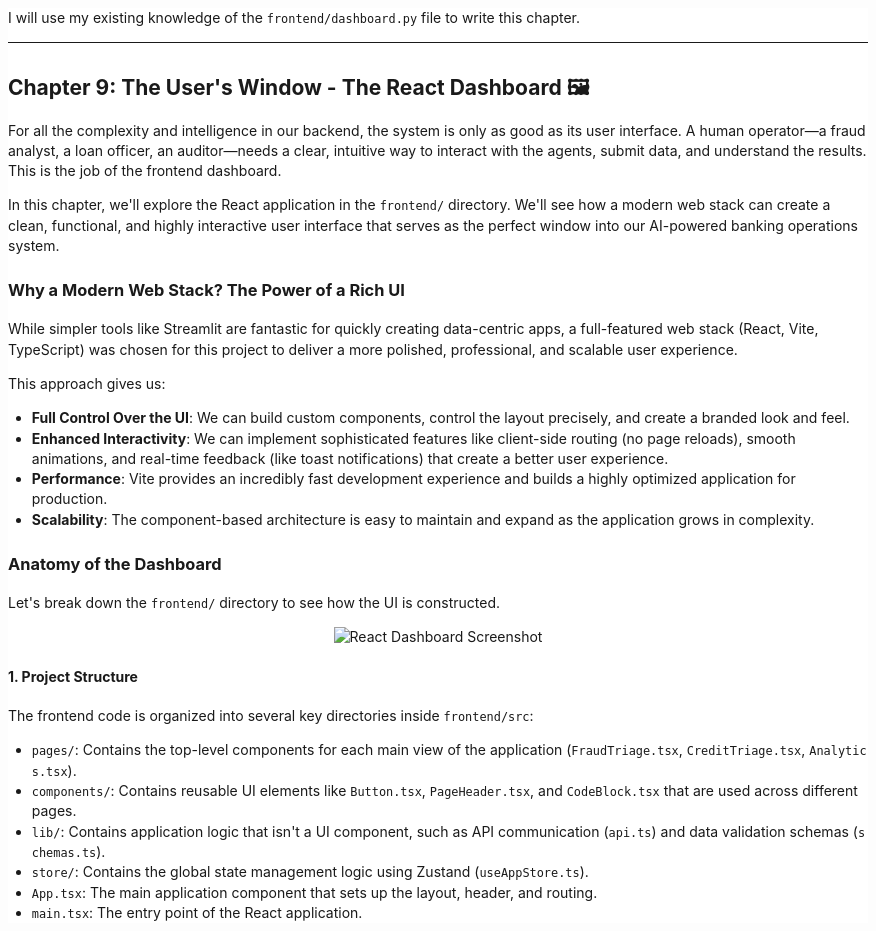 I will use my existing knowledge of the `frontend/dashboard.py` file to write this chapter.

***

## **Chapter 9: The User's Window - The React Dashboard 🖼️**

For all the complexity and intelligence in our backend, the system is only as good as its user interface. A human operator—a fraud analyst, a loan officer, an auditor—needs a clear, intuitive way to interact with the agents, submit data, and understand the results. This is the job of the frontend dashboard.

In this chapter, we'll explore the React application in the `frontend/` directory. We'll see how a modern web stack can create a clean, functional, and highly interactive user interface that serves as the perfect window into our AI-powered banking operations system.

### **Why a Modern Web Stack? The Power of a Rich UI**

While simpler tools like Streamlit are fantastic for quickly creating data-centric apps, a full-featured web stack (React, Vite, TypeScript) was chosen for this project to deliver a more polished, professional, and scalable user experience.

This approach gives us:
*   **Full Control Over the UI**: We can build custom components, control the layout precisely, and create a branded look and feel.
*   **Enhanced Interactivity**: We can implement sophisticated features like client-side routing (no page reloads), smooth animations, and real-time feedback (like toast notifications) that create a better user experience.
*   **Performance**: Vite provides an incredibly fast development experience and builds a highly optimized application for production.
*   **Scalability**: The component-based architecture is easy to maintain and expand as the application grows in complexity.

### **Anatomy of the Dashboard**

Let's break down the `frontend/` directory to see how the UI is constructed.

<div align="center">
  <img src="https://i.imgur.com/K3t5sB3.png" alt="React Dashboard Screenshot" width="800">
</div>

#### **1. Project Structure**

The frontend code is organized into several key directories inside `frontend/src`:
*   `pages/`: Contains the top-level components for each main view of the application (`FraudTriage.tsx`, `CreditTriage.tsx`, `Analytics.tsx`).
*   `components/`: Contains reusable UI elements like `Button.tsx`, `PageHeader.tsx`, and `CodeBlock.tsx` that are used across different pages.
*   `lib/`: Contains application logic that isn't a UI component, such as API communication (`api.ts`) and data validation schemas (`schemas.ts`).
*   `store/`: Contains the global state management logic using Zustand (`useAppStore.ts`).
*   `App.tsx`: The main application component that sets up the layout, header, and routing.
*   `main.tsx`: The entry point of the React application.
